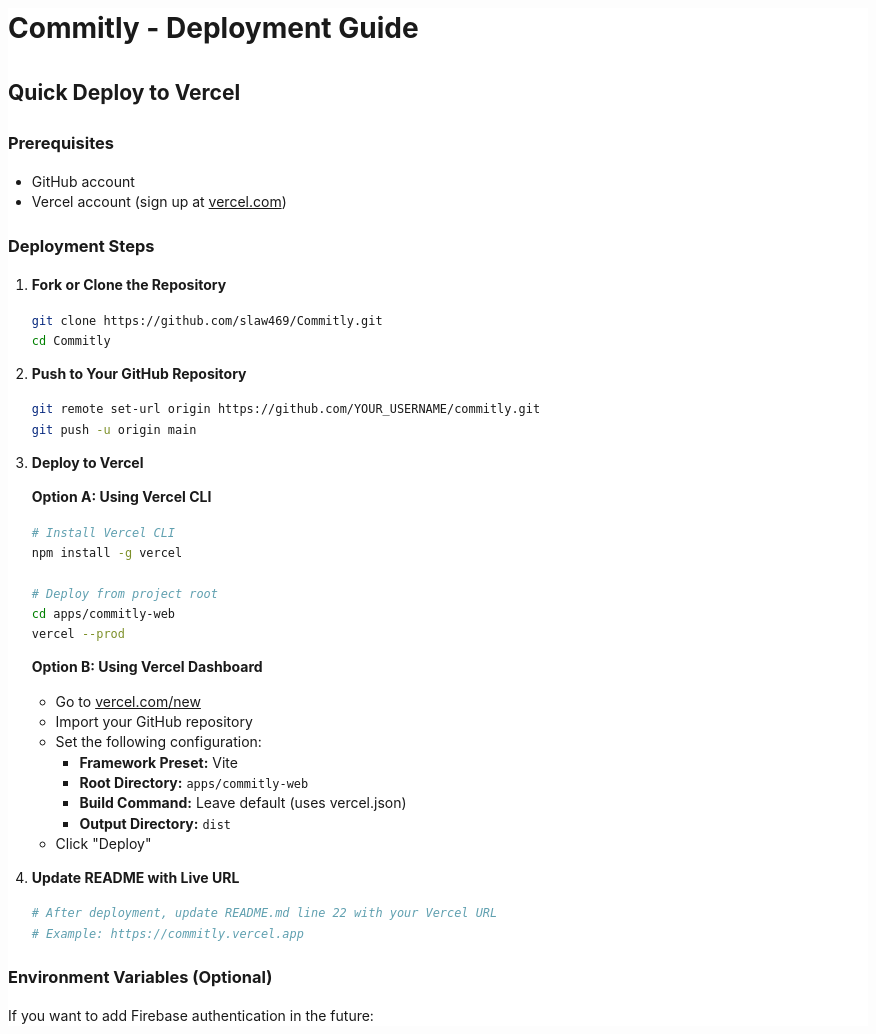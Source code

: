 # Commitly - Deployment Guide

## Quick Deploy to Vercel

### Prerequisites
- GitHub account
- Vercel account (sign up at [vercel.com](https://vercel.com))

### Deployment Steps

1. **Fork or Clone the Repository**
   ```bash
   git clone https://github.com/slaw469/Commitly.git
   cd Commitly
   ```

2. **Push to Your GitHub Repository**
   ```bash
   git remote set-url origin https://github.com/YOUR_USERNAME/commitly.git
   git push -u origin main
   ```

3. **Deploy to Vercel**
   
   **Option A: Using Vercel CLI**
   ```bash
   # Install Vercel CLI
   npm install -g vercel
   
   # Deploy from project root
   cd apps/commitly-web
   vercel --prod
   ```
   
   **Option B: Using Vercel Dashboard**
   - Go to [vercel.com/new](https://vercel.com/new)
   - Import your GitHub repository
   - Set the following configuration:
     - **Framework Preset:** Vite
     - **Root Directory:** `apps/commitly-web`
     - **Build Command:** Leave default (uses vercel.json)
     - **Output Directory:** `dist`
   - Click "Deploy"

4. **Update README with Live URL**
   ```bash
   # After deployment, update README.md line 22 with your Vercel URL
   # Example: https://commitly.vercel.app
   ```

### Environment Variables (Optional)

If you want to add Firebase authentication in the future:
